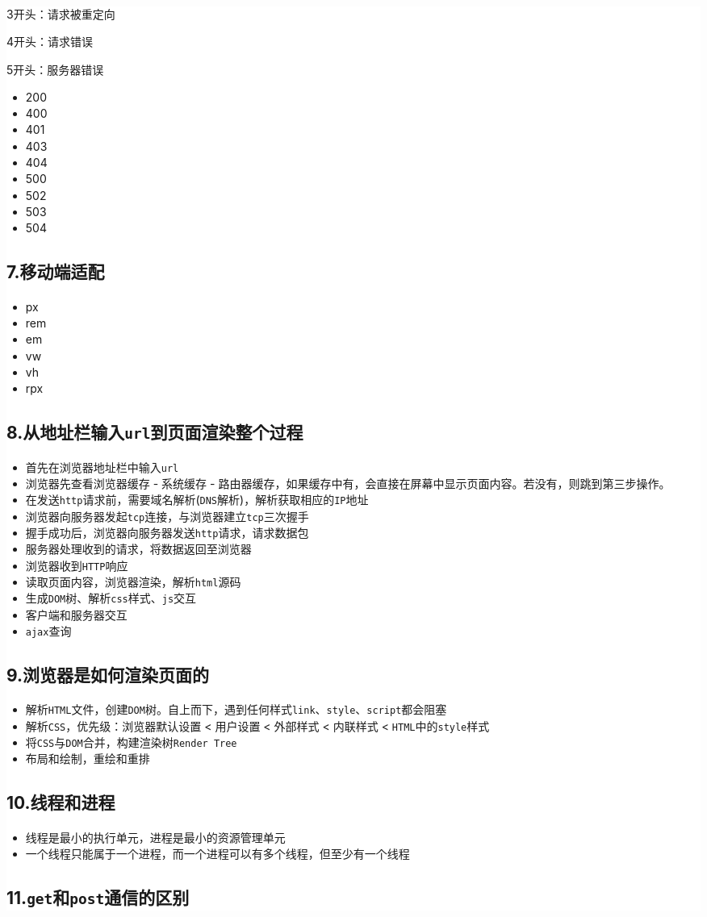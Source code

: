 3开头：请求被重定向

4开头：请求错误

5开头：服务器错误

- 200
- 400
- 401
- 403
- 404
- 500
- 502
- 503
- 504

## 7.移动端适配

- px
- rem
- em
- vw
- vh
- rpx

## 8.从地址栏输入`url`到页面渲染整个过程

- 首先在浏览器地址栏中输入`url`
- 浏览器先查看浏览器缓存 - 系统缓存 - 路由器缓存，如果缓存中有，会直接在屏幕中显示页面内容。若没有，则跳到第三步操作。
- 在发送`http`请求前，需要域名解析(`DNS`解析)，解析获取相应的`IP`地址
- 浏览器向服务器发起`tcp`连接，与浏览器建立`tcp`三次握手
- 握手成功后，浏览器向服务器发送`http`请求，请求数据包 
- 服务器处理收到的请求，将数据返回至浏览器
- 浏览器收到`HTTP`响应
- 读取页面内容，浏览器渲染，解析`html`源码
- 生成`DOM`树、解析`css`样式、`js`交互
- 客户端和服务器交互
- `ajax`查询

## 9.浏览器是如何渲染页面的

- 解析`HTML`文件，创建`DOM`树。自上而下，遇到任何样式`link`、`style`、`script`都会阻塞
- 解析`CSS`，优先级：浏览器默认设置 < 用户设置 < 外部样式 < 内联样式 < `HTML`中的`style`样式 
- 将`CSS`与`DOM`合并，构建渲染树`Render Tree`
- 布局和绘制，重绘和重排 

## 10.线程和进程

- 线程是最小的执行单元，进程是最小的资源管理单元
- 一个线程只能属于一个进程，而一个进程可以有多个线程，但至少有一个线程

## 11.`get`和`post`通信的区别

